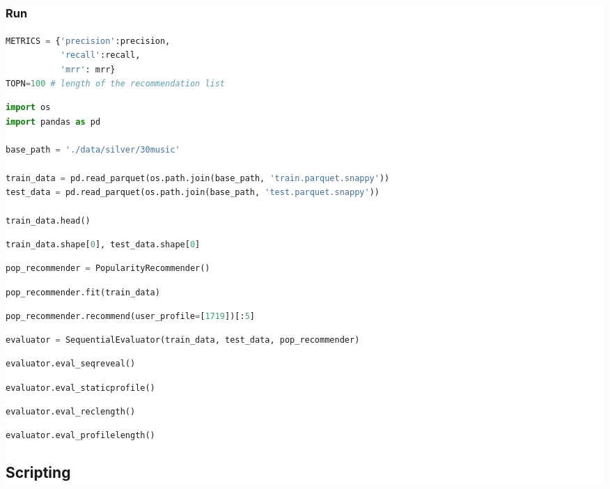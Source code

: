 
### Run


```python id="vo5zKnisZkYf"
METRICS = {'precision':precision, 
           'recall':recall,
           'mrr': mrr}
TOPN=100 # length of the recommendation list
```

```python colab={"base_uri": "https://localhost:8080/", "height": 204} id="s2Vs_Z6FW62k" executionInfo={"status": "ok", "timestamp": 1630907051452, "user_tz": -330, "elapsed": 18, "user": {"displayName": "Sparsh Agarwal", "photoUrl": "", "userId": "13037694610922482904"}} outputId="a87710bd-e254-440e-ea87-d0088ea41b23"
import os
import pandas as pd

base_path = './data/silver/30music'

train_data = pd.read_parquet(os.path.join(base_path, 'train.parquet.snappy'))
test_data = pd.read_parquet(os.path.join(base_path, 'test.parquet.snappy'))

train_data.head()
```

```python colab={"base_uri": "https://localhost:8080/"} id="WaKdePYpgAE_" executionInfo={"status": "ok", "timestamp": 1630907054635, "user_tz": -330, "elapsed": 685, "user": {"displayName": "Sparsh Agarwal", "photoUrl": "", "userId": "13037694610922482904"}} outputId="63a84f37-c0e2-402d-ea63-6efbf6862a91"
train_data.shape[0], test_data.shape[0]
```

```python id="vg_oRwUxXLBL"
pop_recommender = PopularityRecommender()
```

```python id="knN6FECVWfbq"
pop_recommender.fit(train_data)
```

```python colab={"base_uri": "https://localhost:8080/"} id="aVOAnIMrd9-P" executionInfo={"status": "ok", "timestamp": 1630911908447, "user_tz": -330, "elapsed": 20, "user": {"displayName": "Sparsh Agarwal", "photoUrl": "", "userId": "13037694610922482904"}} outputId="d2e8a609-c3d5-4fdd-dad2-3521edbe1bee"
pop_recommender.recommend(user_profile=[1719])[:5]
```

```python id="0nKLBWKY7Oe4"
evaluator = SequentialEvaluator(train_data, test_data, pop_recommender)
```

```python colab={"base_uri": "https://localhost:8080/"} id="NkttJbc07Xzr" executionInfo={"status": "ok", "timestamp": 1630911983294, "user_tz": -330, "elapsed": 2031, "user": {"displayName": "Sparsh Agarwal", "photoUrl": "", "userId": "13037694610922482904"}} outputId="250c90ac-4d7e-454c-e853-a28b22d55a13"
evaluator.eval_seqreveal()
```

```python colab={"base_uri": "https://localhost:8080/"} id="c3GuewwA7jRy" executionInfo={"status": "ok", "timestamp": 1630912014611, "user_tz": -330, "elapsed": 1454, "user": {"displayName": "Sparsh Agarwal", "photoUrl": "", "userId": "13037694610922482904"}} outputId="2dd37d2d-5887-4eca-e74a-a825f409e4a0"
evaluator.eval_staticprofile()
```

```python colab={"base_uri": "https://localhost:8080/", "height": 1000} id="Q29bpvp07pfT" executionInfo={"status": "ok", "timestamp": 1630912046278, "user_tz": -330, "elapsed": 5252, "user": {"displayName": "Sparsh Agarwal", "photoUrl": "", "userId": "13037694610922482904"}} outputId="e40d9bcd-3744-453a-929d-679fd73d8c01"
evaluator.eval_reclength()
```

```python colab={"base_uri": "https://localhost:8080/", "height": 1000} id="GkgzWfvmo2ki" executionInfo={"status": "ok", "timestamp": 1630912071276, "user_tz": -330, "elapsed": 1621, "user": {"displayName": "Sparsh Agarwal", "photoUrl": "", "userId": "13037694610922482904"}} outputId="9b46c46c-d1b2-45e3-b625-df51e7047d11"
evaluator.eval_profilelength()
```


## Scripting
